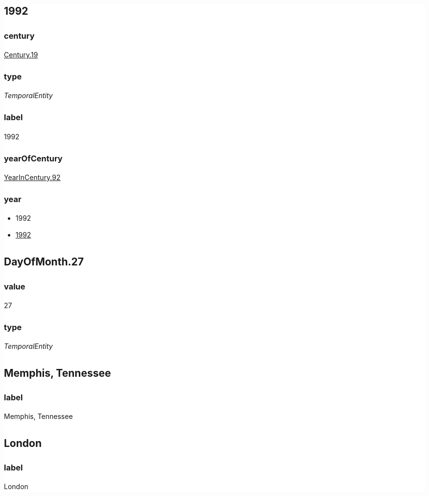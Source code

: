 ## 1992

### century


[Century.19](#Century.19)

### type


*TemporalEntity*

### label


1992

### yearOfCentury


[YearInCentury.92](#YearInCentury.92)

### year

 - 1992

 - [1992](#1992)

## DayOfMonth.27

### value


27

### type


*TemporalEntity*

## Memphis, Tennessee

### label


Memphis, Tennessee

## London

### label


London
